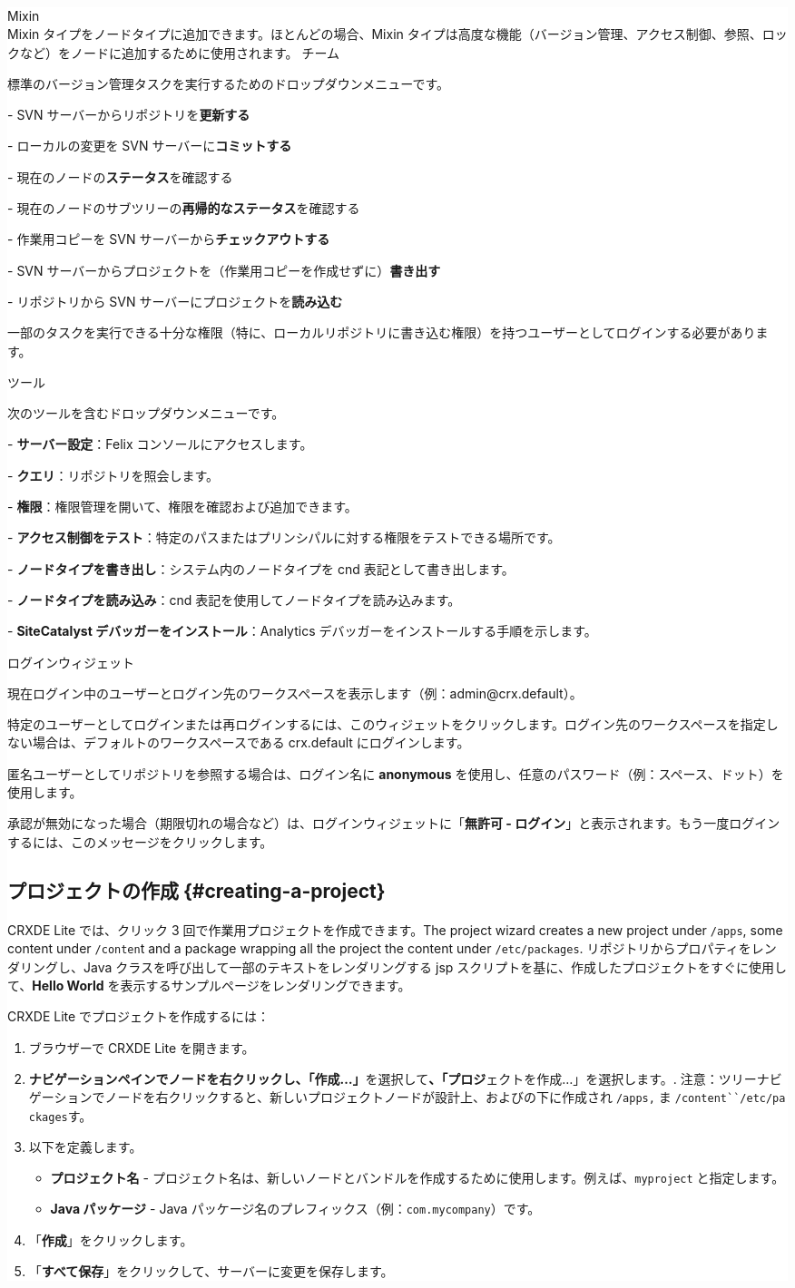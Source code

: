   </tr>
  <tr>
   <td>Mixin<br /> </td>
   <td>Mixin タイプをノードタイプに追加できます。ほとんどの場合、Mixin タイプは高度な機能（バージョン管理、アクセス制御、参照、ロックなど）をノードに追加するために使用されます。</td>
  </tr>
  <tr>
   <td>チーム<br /> </td>
   <td><p>標準のバージョン管理タスクを実行するためのドロップダウンメニューです。</p> <p>- SVN サーバーからリポジトリを<strong>更新する</strong></p> <p>- ローカルの変更を SVN サーバーに<strong>コミットする</strong></p> <p>- 現在のノードの<strong>ステータス</strong>を確認する</p> <p>- 現在のノードのサブツリーの<strong>再帰的なステータス</strong>を確認する</p> <p>- 作業用コピーを SVN サーバーから<strong>チェックアウトする</strong></p> <p>- SVN サーバーからプロジェクトを（作業用コピーを作成せずに）<strong>書き出す</strong></p> <p>- リポジトリから SVN サーバーにプロジェクトを<strong>読み込む<br /></strong> </p> <p>一部のタスクを実行できる十分な権限（特に、ローカルリポジトリに書き込む権限）を持つユーザーとしてログインする必要があります。<br /> </p> </td>
  </tr>
  <tr>
   <td>ツール<br /> </td>
   <td><p>次のツールを含むドロップダウンメニューです。</p> <p>- <strong>サーバー設定</strong>：Felix コンソールにアクセスします。</p> <p>- <strong>クエリ</strong>：リポジトリを照会します。</p> <p>- <strong>権限</strong>：権限管理を開いて、権限を確認および追加できます。</p> <p>- <strong>アクセス制御をテスト</strong>：特定のパスまたはプリンシパルに対する権限をテストできる場所です。</p> <p>- <strong>ノードタイプを書き出し</strong>：システム内のノードタイプを cnd 表記として書き出します。</p> <p>- <strong>ノードタイプを読み込み</strong>：cnd 表記を使用してノードタイプを読み込みます。</p> <p>- <strong>SiteCatalyst デバッガーをインストール</strong>：Analytics デバッガーをインストールする手順を示します。</p> </td>
  </tr>
  <tr>
   <td>ログインウィジェット<br /> </td>
   <td><p>現在ログイン中のユーザーとログイン先のワークスペースを表示します（例：admin@crx.default）。</p> <p>特定のユーザーとしてログインまたは再ログインするには、このウィジェットをクリックします。ログイン先のワークスペースを指定しない場合は、デフォルトのワークスペースである crx.default にログインします。</p> <p>匿名ユーザーとしてリポジトリを参照する場合は、ログイン名に <strong>anonymous</strong> を使用し、任意のパスワード（例：スペース、ドット）を使用します。<br /> </p> <p>承認が無効になった場合（期限切れの場合など）は、ログインウィジェットに「<strong>無許可 - ログイン</strong>」と表示されます。もう一度ログインするには、このメッセージをクリックします。</p> </td>
  </tr>
 </tbody>
</table>

## プロジェクトの作成 {#creating-a-project}

CRXDE Lite では、クリック 3 回で作業用プロジェクトを作成できます。The project wizard creates a new project under `/apps`, some content under `/conten`t and a package wrapping all the project the content under `/etc/packages`. リポジトリからプロパティをレンダリングし、Java クラスを呼び出して一部のテキストをレンダリングする jsp スクリプトを基に、作成したプロジェクトをすぐに使用して、**Hello World** を表示するサンプルページをレンダリングできます。

CRXDE Lite でプロジェクトを作成するには：

1. ブラウザーで CRXDE Lite を開きます。
1. **ナビゲーションペインでノードを右クリックし、「作成…」**&#x200B;を選択して&#x200B;**、「プロジ**ェクトを作成…」を選択します。.
注意：ツリーナビゲーションでノードを右クリックすると、新しいプロジェクトノードが設計上、およびの下に作成され `/apps,` ま `/content``/etc/packages`す。

1. 以下を定義します。

   * **プロジェクト名** - プロジェクト名は、新しいノードとバンドルを作成するために使用します。例えば、`myproject` と指定します。

   * **Java パッケージ** - Java パッケージ名のプレフィックス（例：`com.mycompany`）です。

1. 「**作成**」をクリックします。
1. 「**すべて保存**」をクリックして、サーバーに変更を保存します。
